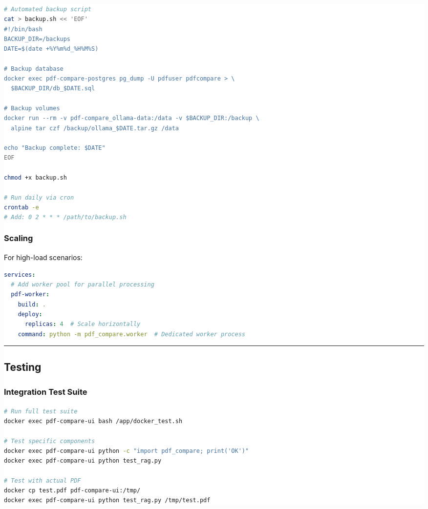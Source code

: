 ```bash
# Automated backup script
cat > backup.sh << 'EOF'
#!/bin/bash
BACKUP_DIR=/backups
DATE=$(date +%Y%m%d_%H%M%S)

# Backup database
docker exec pdf-compare-postgres pg_dump -U pdfuser pdfcompare > \
  $BACKUP_DIR/db_$DATE.sql

# Backup volumes
docker run --rm -v pdf-compare_ollama-data:/data -v $BACKUP_DIR:/backup \
  alpine tar czf /backup/ollama_$DATE.tar.gz /data

echo "Backup complete: $DATE"
EOF

chmod +x backup.sh

# Run daily via cron
crontab -e
# Add: 0 2 * * * /path/to/backup.sh
```

### Scaling

For high-load scenarios:

```yaml
services:
  # Add worker pool for parallel processing
  pdf-worker:
    build: .
    deploy:
      replicas: 4  # Scale horizontally
    command: python -m pdf_compare.worker  # Dedicated worker process
```

---

## Testing

### Integration Test Suite

```bash
# Run full test suite
docker exec pdf-compare-ui bash /app/docker_test.sh

# Test specific components
docker exec pdf-compare-ui python -c "import pdf_compare; print('OK')"
docker exec pdf-compare-ui python test_rag.py

# Test with actual PDF
docker cp test.pdf pdf-compare-ui:/tmp/
docker exec pdf-compare-ui python test_rag.py /tmp/test.pdf
```
